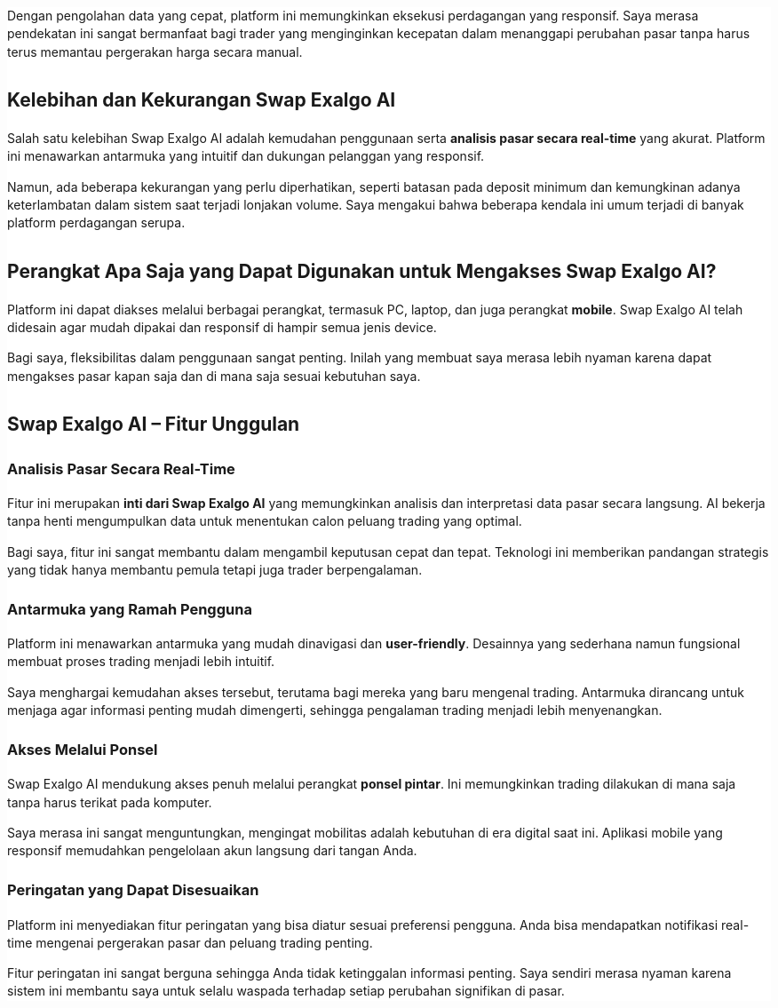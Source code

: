Dengan pengolahan data yang cepat, platform ini memungkinkan eksekusi perdagangan yang responsif. Saya merasa pendekatan ini sangat bermanfaat bagi trader yang menginginkan kecepatan dalam menanggapi perubahan pasar tanpa harus terus memantau pergerakan harga secara manual.

## Kelebihan dan Kekurangan Swap Exalgo AI  
Salah satu kelebihan Swap Exalgo AI adalah kemudahan penggunaan serta **analisis pasar secara real-time** yang akurat. Platform ini menawarkan antarmuka yang intuitif dan dukungan pelanggan yang responsif.  

Namun, ada beberapa kekurangan yang perlu diperhatikan, seperti batasan pada deposit minimum dan kemungkinan adanya keterlambatan dalam sistem saat terjadi lonjakan volume. Saya mengakui bahwa beberapa kendala ini umum terjadi di banyak platform perdagangan serupa.

## Perangkat Apa Saja yang Dapat Digunakan untuk Mengakses Swap Exalgo AI?  
Platform ini dapat diakses melalui berbagai perangkat, termasuk PC, laptop, dan juga perangkat **mobile**. Swap Exalgo AI telah didesain agar mudah dipakai dan responsif di hampir semua jenis device.  

Bagi saya, fleksibilitas dalam penggunaan sangat penting. Inilah yang membuat saya merasa lebih nyaman karena dapat mengakses pasar kapan saja dan di mana saja sesuai kebutuhan saya.

## Swap Exalgo AI – Fitur Unggulan  

### Analisis Pasar Secara Real-Time  
Fitur ini merupakan **inti dari Swap Exalgo AI** yang memungkinkan analisis dan interpretasi data pasar secara langsung. AI bekerja tanpa henti mengumpulkan data untuk menentukan calon peluang trading yang optimal.  

Bagi saya, fitur ini sangat membantu dalam mengambil keputusan cepat dan tepat. Teknologi ini memberikan pandangan strategis yang tidak hanya membantu pemula tetapi juga trader berpengalaman.

### Antarmuka yang Ramah Pengguna  
Platform ini menawarkan antarmuka yang mudah dinavigasi dan **user-friendly**. Desainnya yang sederhana namun fungsional membuat proses trading menjadi lebih intuitif.  

Saya menghargai kemudahan akses tersebut, terutama bagi mereka yang baru mengenal trading. Antarmuka dirancang untuk menjaga agar informasi penting mudah dimengerti, sehingga pengalaman trading menjadi lebih menyenangkan.

### Akses Melalui Ponsel  
Swap Exalgo AI mendukung akses penuh melalui perangkat **ponsel pintar**. Ini memungkinkan trading dilakukan di mana saja tanpa harus terikat pada komputer.  

Saya merasa ini sangat menguntungkan, mengingat mobilitas adalah kebutuhan di era digital saat ini. Aplikasi mobile yang responsif memudahkan pengelolaan akun langsung dari tangan Anda.

### Peringatan yang Dapat Disesuaikan  
Platform ini menyediakan fitur peringatan yang bisa diatur sesuai preferensi pengguna. Anda bisa mendapatkan notifikasi real-time mengenai pergerakan pasar dan peluang trading penting.  

Fitur peringatan ini sangat berguna sehingga Anda tidak ketinggalan informasi penting. Saya sendiri merasa nyaman karena sistem ini membantu saya untuk selalu waspada terhadap setiap perubahan signifikan di pasar.
